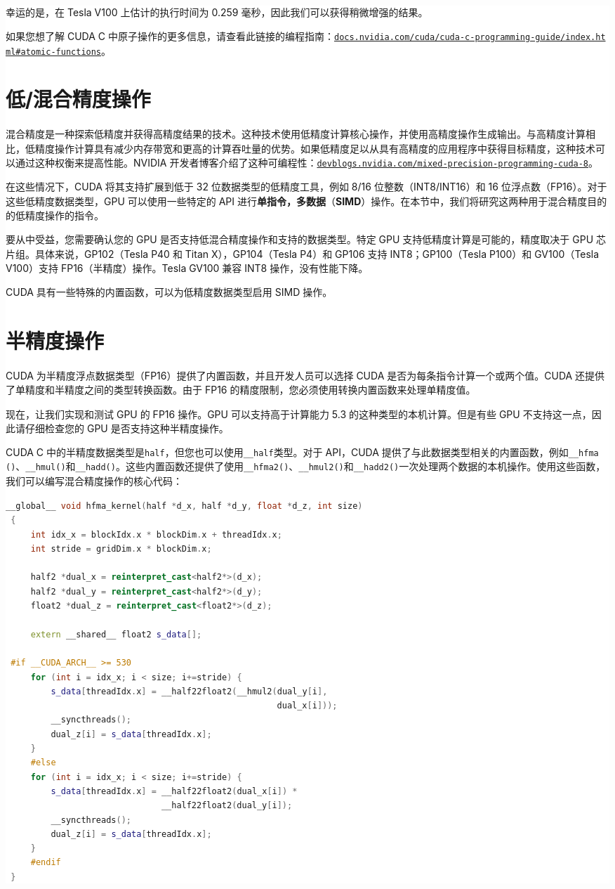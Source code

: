 幸运的是，在 Tesla V100 上估计的执行时间为 0.259 毫秒，因此我们可以获得稍微增强的结果。

如果您想了解 CUDA C 中原子操作的更多信息，请查看此链接的编程指南：[`docs.nvidia.com/cuda/cuda-c-programming-guide/index.html#atomic-functions`](https://docs.nvidia.com/cuda/cuda-c-programming-guide/index.html#atomic-functions)。

# 低/混合精度操作

混合精度是一种探索低精度并获得高精度结果的技术。这种技术使用低精度计算核心操作，并使用高精度操作生成输出。与高精度计算相比，低精度操作计算具有减少内存带宽和更高的计算吞吐量的优势。如果低精度足以从具有高精度的应用程序中获得目标精度，这种技术可以通过这种权衡来提高性能。NVIDIA 开发者博客介绍了这种可编程性：[`devblogs.nvidia.com/mixed-precision-programming-cuda-8`](https://devblogs.nvidia.com/mixed-precision-programming-cuda-8)。

在这些情况下，CUDA 将其支持扩展到低于 32 位数据类型的低精度工具，例如 8/16 位整数（INT8/INT16）和 16 位浮点数（FP16）。对于这些低精度数据类型，GPU 可以使用一些特定的 API 进行**单指令，多数据**（**SIMD**）操作。在本节中，我们将研究这两种用于混合精度目的的低精度操作的指令。

要从中受益，您需要确认您的 GPU 是否支持低混合精度操作和支持的数据类型。特定 GPU 支持低精度计算是可能的，精度取决于 GPU 芯片组。具体来说，GP102（Tesla P40 和 Titan X），GP104（Tesla P4）和 GP106 支持 INT8；GP100（Tesla P100）和 GV100（Tesla V100）支持 FP16（半精度）操作。Tesla GV100 兼容 INT8 操作，没有性能下降。

CUDA 具有一些特殊的内置函数，可以为低精度数据类型启用 SIMD 操作。

# 半精度操作

CUDA 为半精度浮点数据类型（FP16）提供了内置函数，并且开发人员可以选择 CUDA 是否为每条指令计算一个或两个值。CUDA 还提供了单精度和半精度之间的类型转换函数。由于 FP16 的精度限制，您必须使用转换内置函数来处理单精度值。

现在，让我们实现和测试 GPU 的 FP16 操作。GPU 可以支持高于计算能力 5.3 的这种类型的本机计算。但是有些 GPU 不支持这一点，因此请仔细检查您的 GPU 是否支持这种半精度操作。

CUDA C 中的半精度数据类型是`half`，但您也可以使用`__half`类型。对于 API，CUDA 提供了与此数据类型相关的内置函数，例如`__hfma()`、`__hmul()`和`__hadd()`。这些内置函数还提供了使用`__hfma2()`、`__hmul2()`和`__hadd2()`一次处理两个数据的本机操作。使用这些函数，我们可以编写混合精度操作的核心代码：

```cpp
__global__ void hfma_kernel(half *d_x, half *d_y, float *d_z, int size)
 {
     int idx_x = blockIdx.x * blockDim.x + threadIdx.x;
     int stride = gridDim.x * blockDim.x;

     half2 *dual_x = reinterpret_cast<half2*>(d_x);
     half2 *dual_y = reinterpret_cast<half2*>(d_y);
     float2 *dual_z = reinterpret_cast<float2*>(d_z);

     extern __shared__ float2 s_data[];

 #if __CUDA_ARCH__ >= 530
     for (int i = idx_x; i < size; i+=stride) {
         s_data[threadIdx.x] = __half22float2(__hmul2(dual_y[i], 
                                                      dual_x[i]));
         __syncthreads();
         dual_z[i] = s_data[threadIdx.x];
     }
     #else
     for (int i = idx_x; i < size; i+=stride) {
         s_data[threadIdx.x] = __half22float2(dual_x[i]) * 
                               __half22float2(dual_y[i]);
         __syncthreads();
         dual_z[i] = s_data[threadIdx.x];
     }
     #endif
 }
```
